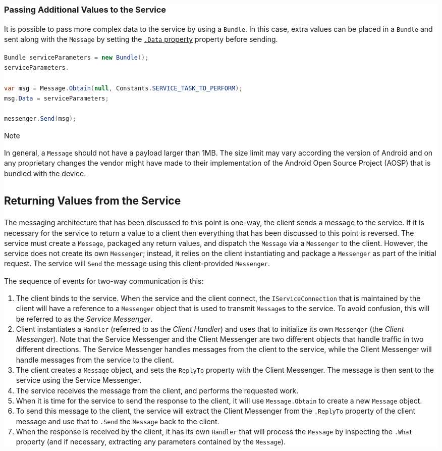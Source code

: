 ### Passing Additional Values to the Service

It is possible to pass more complex data to the service by using a `Bundle`. In this case, extra values can be placed in a `Bundle` and sent along with the `Message` by setting the [`.Data` property](xref:Android.OS.Message.Data) property before sending.

```csharp
Bundle serviceParameters = new Bundle();
serviceParameters.

var msg = Message.Obtain(null, Constants.SERVICE_TASK_TO_PERFORM);
msg.Data = serviceParameters;

messenger.Send(msg);
```

> [!NOTE]
> In general, a `Message` should not have a payload larger than 1MB. The size limit may vary according the version of Android and on any proprietary changes the vendor might have made to their implementation of the Android Open Source Project (AOSP) that is bundled with the device.

## Returning Values from the Service

The messaging architecture that has been discussed to this point is one-way, the client sends a message to the service. If it is necessary for the service to return a value to a client then everything that has been discussed to this point is reversed. The service must create a `Message`, packaged any return values, and dispatch the `Message` via a `Messenger` to the client. However, the service does not create its own `Messenger`; instead, it relies on the client instantiating and package a `Messenger` as part of the initial request. The service will `Send` the message using this client-provided `Messenger`.  

The sequence of events for two-way communication is this:

1. The client binds to the service. When the service and the client connect, the `IServiceConnection` that is maintained by the client will have a reference to a `Messenger` object that is used to transmit `Message`s to the service. To avoid confusion, this will be referred to as the _Service Messenger_.
2. Client instantiates a `Handler` (referred to as the _Client Handler_) and uses that to initialize its own `Messenger` (the _Client Messenger_). Note that the Service Messenger and the Client Messenger are two different objects that handle traffic in two different directions. The Service Messenger handles messages from the client to the service, while the Client Messenger will handle messages from the service to the client.
3. The client creates a `Message` object, and sets the `ReplyTo` property with the Client Messenger. The message is then sent to the service using the Service Messenger.
4. The service receives the message from the client, and performs the requested work.
5. When it is time for the service to send the response to the client, it will use `Message.Obtain` to create a new `Message` object.
6. To send this message to the client, the service will extract the Client Messenger from the `.ReplyTo` property of the client message and use that to `.Send` the `Message` back to the client.
7. When the response is received by the client, it has its own `Handler` that will process the `Message` by inspecting the `.What` property (and if necessary, extracting any parameters contained by the `Message`).
